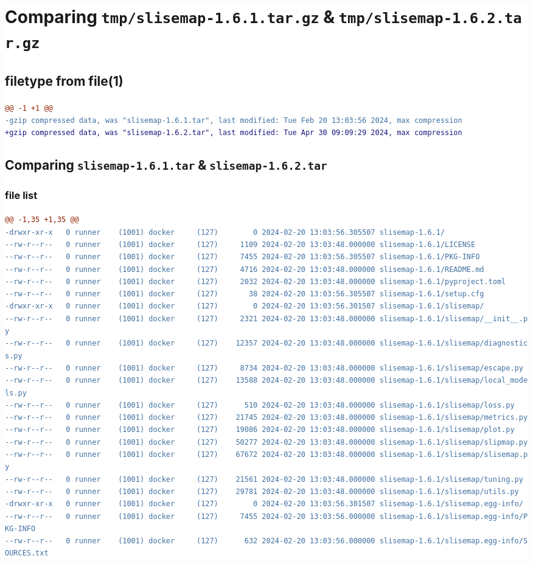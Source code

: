 # Comparing `tmp/slisemap-1.6.1.tar.gz` & `tmp/slisemap-1.6.2.tar.gz`

## filetype from file(1)

```diff
@@ -1 +1 @@
-gzip compressed data, was "slisemap-1.6.1.tar", last modified: Tue Feb 20 13:03:56 2024, max compression
+gzip compressed data, was "slisemap-1.6.2.tar", last modified: Tue Apr 30 09:09:29 2024, max compression
```

## Comparing `slisemap-1.6.1.tar` & `slisemap-1.6.2.tar`

### file list

```diff
@@ -1,35 +1,35 @@
-drwxr-xr-x   0 runner    (1001) docker     (127)        0 2024-02-20 13:03:56.305507 slisemap-1.6.1/
--rw-r--r--   0 runner    (1001) docker     (127)     1109 2024-02-20 13:03:48.000000 slisemap-1.6.1/LICENSE
--rw-r--r--   0 runner    (1001) docker     (127)     7455 2024-02-20 13:03:56.305507 slisemap-1.6.1/PKG-INFO
--rw-r--r--   0 runner    (1001) docker     (127)     4716 2024-02-20 13:03:48.000000 slisemap-1.6.1/README.md
--rw-r--r--   0 runner    (1001) docker     (127)     2032 2024-02-20 13:03:48.000000 slisemap-1.6.1/pyproject.toml
--rw-r--r--   0 runner    (1001) docker     (127)       38 2024-02-20 13:03:56.305507 slisemap-1.6.1/setup.cfg
-drwxr-xr-x   0 runner    (1001) docker     (127)        0 2024-02-20 13:03:56.301507 slisemap-1.6.1/slisemap/
--rw-r--r--   0 runner    (1001) docker     (127)     2321 2024-02-20 13:03:48.000000 slisemap-1.6.1/slisemap/__init__.py
--rw-r--r--   0 runner    (1001) docker     (127)    12357 2024-02-20 13:03:48.000000 slisemap-1.6.1/slisemap/diagnostics.py
--rw-r--r--   0 runner    (1001) docker     (127)     8734 2024-02-20 13:03:48.000000 slisemap-1.6.1/slisemap/escape.py
--rw-r--r--   0 runner    (1001) docker     (127)    13588 2024-02-20 13:03:48.000000 slisemap-1.6.1/slisemap/local_models.py
--rw-r--r--   0 runner    (1001) docker     (127)      510 2024-02-20 13:03:48.000000 slisemap-1.6.1/slisemap/loss.py
--rw-r--r--   0 runner    (1001) docker     (127)    21745 2024-02-20 13:03:48.000000 slisemap-1.6.1/slisemap/metrics.py
--rw-r--r--   0 runner    (1001) docker     (127)    19086 2024-02-20 13:03:48.000000 slisemap-1.6.1/slisemap/plot.py
--rw-r--r--   0 runner    (1001) docker     (127)    50277 2024-02-20 13:03:48.000000 slisemap-1.6.1/slisemap/slipmap.py
--rw-r--r--   0 runner    (1001) docker     (127)    67672 2024-02-20 13:03:48.000000 slisemap-1.6.1/slisemap/slisemap.py
--rw-r--r--   0 runner    (1001) docker     (127)    21561 2024-02-20 13:03:48.000000 slisemap-1.6.1/slisemap/tuning.py
--rw-r--r--   0 runner    (1001) docker     (127)    29781 2024-02-20 13:03:48.000000 slisemap-1.6.1/slisemap/utils.py
-drwxr-xr-x   0 runner    (1001) docker     (127)        0 2024-02-20 13:03:56.301507 slisemap-1.6.1/slisemap.egg-info/
--rw-r--r--   0 runner    (1001) docker     (127)     7455 2024-02-20 13:03:56.000000 slisemap-1.6.1/slisemap.egg-info/PKG-INFO
--rw-r--r--   0 runner    (1001) docker     (127)      632 2024-02-20 13:03:56.000000 slisemap-1.6.1/slisemap.egg-info/SOURCES.txt
```